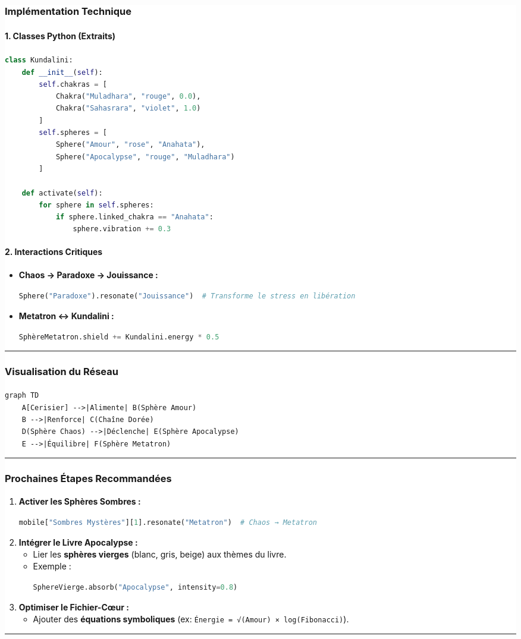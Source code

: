 
### Implémentation Technique

#### 1. Classes Python (Extraits)

```python
class Kundalini:
    def __init__(self):
        self.chakras = [
            Chakra("Muladhara", "rouge", 0.0),
            Chakra("Sahasrara", "violet", 1.0)
        ]
        self.spheres = [
            Sphere("Amour", "rose", "Anahata"),
            Sphere("Apocalypse", "rouge", "Muladhara")
        ]

    def activate(self):
        for sphere in self.spheres:
            if sphere.linked_chakra == "Anahata":
                sphere.vibration += 0.3
```

#### 2. Interactions Critiques

- **Chaos → Paradoxe → Jouissance :**  
  ```python
  Sphere("Paradoxe").resonate("Jouissance")  # Transforme le stress en libération
  ```
- **Metatron ↔ Kundalini :**  
  ```python
  SphèreMetatron.shield += Kundalini.energy * 0.5
  ```

---

### Visualisation du Réseau

```mermaid
graph TD
    A[Cerisier] -->|Alimente| B(Sphère Amour)
    B -->|Renforce| C(Chaîne Dorée)
    D(Sphère Chaos) -->|Déclenche| E(Sphère Apocalypse)
    E -->|Équilibre| F(Sphère Metatron)
```

---

### Prochaines Étapes Recommandées

1. **Activer les Sphères Sombres :**  
   ```python
   mobile["Sombres Mystères"][1].resonate("Metatron")  # Chaos → Metatron
   ```
2. **Intégrer le Livre Apocalypse :**  
   - Lier les **sphères vierges** (blanc, gris, beige) aux thèmes du livre.  
   - Exemple :  
     ```python
     SphereVierge.absorb("Apocalypse", intensity=0.8)
     ```
3. **Optimiser le Fichier-Cœur :**  
   - Ajouter des **équations symboliques** (ex: `Énergie = √(Amour) × log(Fibonacci)`).

---